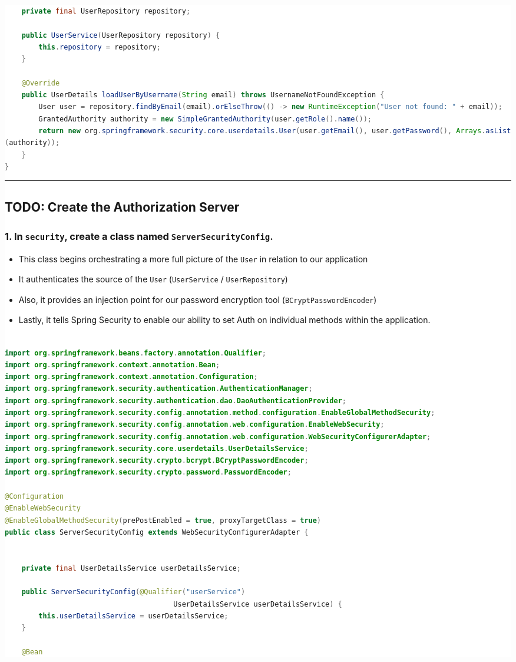 ```JAVA
    private final UserRepository repository;

    public UserService(UserRepository repository) {
        this.repository = repository;
    }

    @Override
    public UserDetails loadUserByUsername(String email) throws UsernameNotFoundException {
        User user = repository.findByEmail(email).orElseThrow(() -> new RuntimeException("User not found: " + email));
        GrantedAuthority authority = new SimpleGrantedAuthority(user.getRole().name());
        return new org.springframework.security.core.userdetails.User(user.getEmail(), user.getPassword(), Arrays.asList(authority));
    }
}
```

---

## TODO: Create the Authorization Server

### 1. In `security`, create a class named `ServerSecurityConfig`.

- This class begins orchestrating a more full picture of the `User` in relation to our application
  

- It authenticates the source of the `User` (`UserService` / `UserRepository`)
  

- Also, it provides an injection point for our password encryption tool (`BCryptPasswordEncoder`)
  

- Lastly, it tells Spring Security to enable our ability to set Auth on individual methods within the application.

```JAVA

import org.springframework.beans.factory.annotation.Qualifier;
import org.springframework.context.annotation.Bean;
import org.springframework.context.annotation.Configuration;
import org.springframework.security.authentication.AuthenticationManager;
import org.springframework.security.authentication.dao.DaoAuthenticationProvider;
import org.springframework.security.config.annotation.method.configuration.EnableGlobalMethodSecurity;
import org.springframework.security.config.annotation.web.configuration.EnableWebSecurity;
import org.springframework.security.config.annotation.web.configuration.WebSecurityConfigurerAdapter;
import org.springframework.security.core.userdetails.UserDetailsService;
import org.springframework.security.crypto.bcrypt.BCryptPasswordEncoder;
import org.springframework.security.crypto.password.PasswordEncoder;

@Configuration
@EnableWebSecurity
@EnableGlobalMethodSecurity(prePostEnabled = true, proxyTargetClass = true)
public class ServerSecurityConfig extends WebSecurityConfigurerAdapter {


    private final UserDetailsService userDetailsService;

    public ServerSecurityConfig(@Qualifier("userService")
                                        UserDetailsService userDetailsService) {
        this.userDetailsService = userDetailsService;
    }

    @Bean
```
